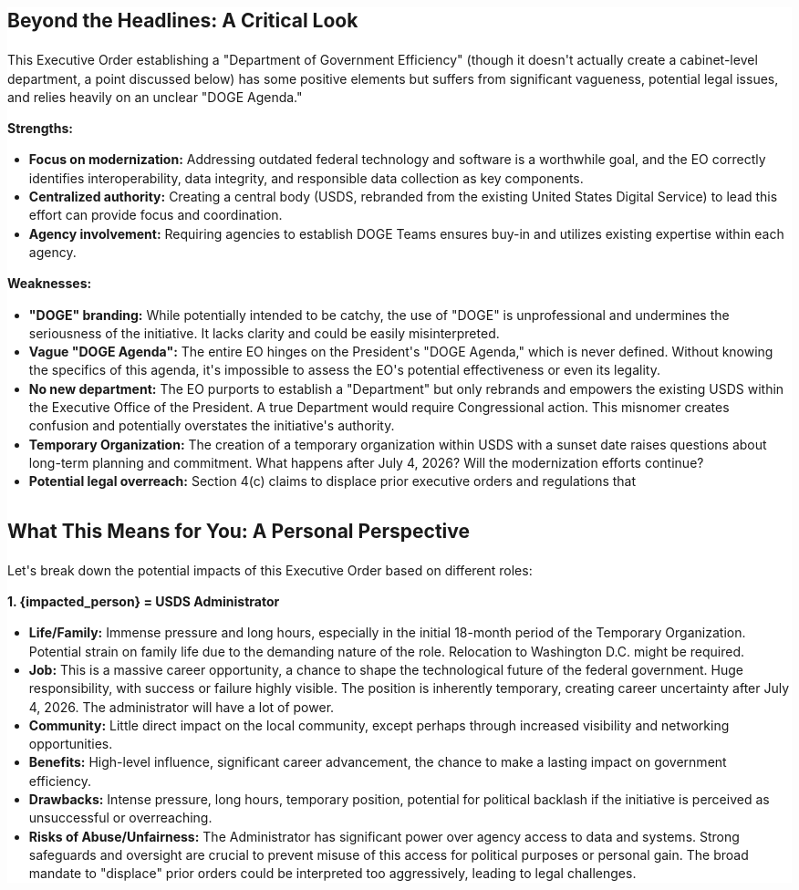 
## Beyond the Headlines: A Critical Look

This Executive Order establishing a "Department of Government Efficiency" (though it doesn't actually create a cabinet-level department, a point discussed below) has some positive elements but suffers from significant vagueness, potential legal issues, and relies heavily on an unclear "DOGE Agenda."

**Strengths:**

* **Focus on modernization:**  Addressing outdated federal technology and software is a worthwhile goal, and the EO correctly identifies interoperability, data integrity, and responsible data collection as key components.
* **Centralized authority:**  Creating a central body (USDS, rebranded from the existing United States Digital Service) to lead this effort can provide focus and coordination.
* **Agency involvement:**  Requiring agencies to establish DOGE Teams ensures buy-in and utilizes existing expertise within each agency.

**Weaknesses:**

* **"DOGE" branding:**  While potentially intended to be catchy, the use of "DOGE" is unprofessional and undermines the seriousness of the initiative.  It lacks clarity and could be easily misinterpreted.
* **Vague "DOGE Agenda":** The entire EO hinges on the President's "DOGE Agenda," which is never defined. Without knowing the specifics of this agenda, it's impossible to assess the EO's potential effectiveness or even its legality.
* **No new department:** The EO purports to establish a "Department" but only rebrands and empowers the existing USDS within the Executive Office of the President.  A true Department would require Congressional action.  This misnomer creates confusion and potentially overstates the initiative's authority.
* **Temporary Organization:**  The creation of a temporary organization within USDS with a sunset date raises questions about long-term planning and commitment.  What happens after July 4, 2026?  Will the modernization efforts continue?
* **Potential legal overreach:** Section 4(c) claims to displace prior executive orders and regulations that

## What This Means for You:  A Personal Perspective

Let's break down the potential impacts of this Executive Order based on different roles:

**1. {impacted_person} = USDS Administrator**

*   **Life/Family:** Immense pressure and long hours, especially in the initial 18-month period of the Temporary Organization. Potential strain on family life due to the demanding nature of the role. Relocation to Washington D.C. might be required.
*   **Job:** This is a massive career opportunity, a chance to shape the technological future of the federal government. Huge responsibility, with success or failure highly visible. The position is inherently temporary, creating career uncertainty after July 4, 2026. The administrator will have a lot of power.
*   **Community:** Little direct impact on the local community, except perhaps through increased visibility and networking opportunities.
*   **Benefits:** High-level influence, significant career advancement, the chance to make a lasting impact on government efficiency.
*   **Drawbacks:** Intense pressure, long hours, temporary position, potential for political backlash if the initiative is perceived as unsuccessful or overreaching.
*   **Risks of Abuse/Unfairness:** The Administrator has significant power over agency access to data and systems. Strong safeguards and oversight are crucial to prevent misuse of this access for political purposes or personal gain. The broad mandate to "displace" prior orders could be interpreted too aggressively, leading to legal challenges.
